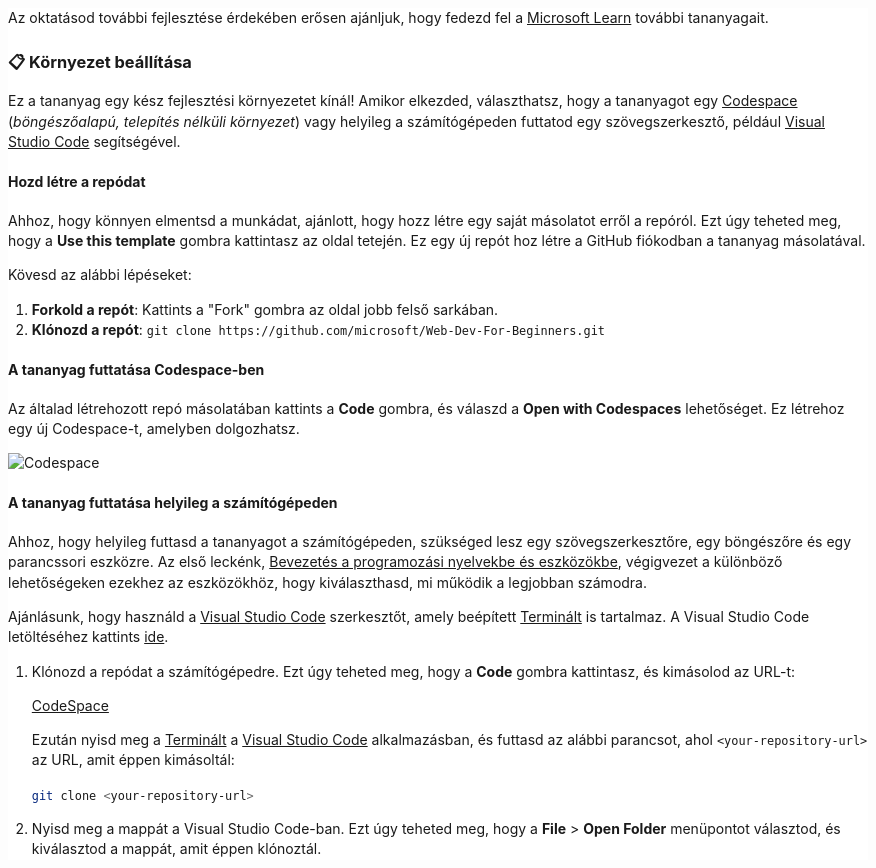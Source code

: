 Az oktatásod további fejlesztése érdekében erősen ajánljuk, hogy fedezd fel a [Microsoft Learn](https://learn.microsoft.com/users/wirelesslife/collections/p1ddcy5jwy0jkm?WT.mc_id=academic-77807-sagibbon) további tananyagait.

### 📋 Környezet beállítása

Ez a tananyag egy kész fejlesztési környezetet kínál! Amikor elkezded, választhatsz, hogy a tananyagot egy [Codespace](https://github.com/features/codespaces/) (_böngészőalapú, telepítés nélküli környezet_) vagy helyileg a számítógépeden futtatod egy szövegszerkesztő, például [Visual Studio Code](https://code.visualstudio.com/?WT.mc_id=academic-77807-sagibbon) segítségével.

#### Hozd létre a repódat
Ahhoz, hogy könnyen elmentsd a munkádat, ajánlott, hogy hozz létre egy saját másolatot erről a repóról. Ezt úgy teheted meg, hogy a **Use this template** gombra kattintasz az oldal tetején. Ez egy új repót hoz létre a GitHub fiókodban a tananyag másolatával.

Kövesd az alábbi lépéseket:
1. **Forkold a repót**: Kattints a "Fork" gombra az oldal jobb felső sarkában.
2. **Klónozd a repót**:   `git clone https://github.com/microsoft/Web-Dev-For-Beginners.git`

#### A tananyag futtatása Codespace-ben

Az általad létrehozott repó másolatában kattints a **Code** gombra, és válaszd a **Open with Codespaces** lehetőséget. Ez létrehoz egy új Codespace-t, amelyben dolgozhatsz.

![Codespace](../../translated_images/createcodespace.0238bbf4d7a8d955fa8fa7f7b6602a3cb6499a24708fbee589f83211c5a613b7.hu.png)

#### A tananyag futtatása helyileg a számítógépeden

Ahhoz, hogy helyileg futtasd a tananyagot a számítógépeden, szükséged lesz egy szövegszerkesztőre, egy böngészőre és egy parancssori eszközre. Az első leckénk, [Bevezetés a programozási nyelvekbe és eszközökbe](../../1-getting-started-lessons/1-intro-to-programming-languages), végigvezet a különböző lehetőségeken ezekhez az eszközökhöz, hogy kiválaszthasd, mi működik a legjobban számodra.

Ajánlásunk, hogy használd a [Visual Studio Code](https://code.visualstudio.com/?WT.mc_id=academic-77807-sagibbon) szerkesztőt, amely beépített [Terminált](https://code.visualstudio.com/docs/terminal/basics/?WT.mc_id=academic-77807-sagibbon) is tartalmaz. A Visual Studio Code letöltéséhez kattints [ide](https://code.visualstudio.com/?WT.mc_id=academic-77807-sagibbon).

1. Klónozd a repódat a számítógépedre. Ezt úgy teheted meg, hogy a **Code** gombra kattintasz, és kimásolod az URL-t:

    [CodeSpace](./images/createcodespace.png)

    Ezután nyisd meg a [Terminált](https://code.visualstudio.com/docs/terminal/basics/?WT.mc_id=academic-77807-sagibbon) a [Visual Studio Code](https://code.visualstudio.com/?WT.mc_id=academic-77807-sagibbon) alkalmazásban, és futtasd az alábbi parancsot, ahol `<your-repository-url>` az URL, amit éppen kimásoltál:

    ```bash 
    git clone <your-repository-url>
    ```

2. Nyisd meg a mappát a Visual Studio Code-ban. Ezt úgy teheted meg, hogy a **File** > **Open Folder** menüpontot választod, és kiválasztod a mappát, amit éppen klónoztál.
